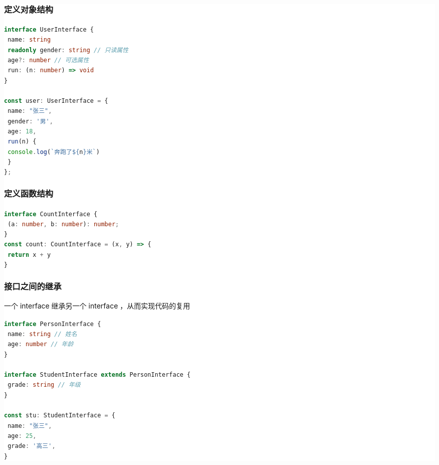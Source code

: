 

### 定义对象结构

```ts
interface UserInterface {
 name: string
 readonly gender: string // 只读属性
 age?: number // 可选属性
 run: (n: number) => void
}

const user: UserInterface = {
 name: "张三",
 gender: '男',
 age: 18,
 run(n) {
 console.log(`奔跑了${n}⽶`)
 }
};

```



### 定义函数结构

```ts
interface CountInterface {
 (a: number, b: number): number;
}
const count: CountInterface = (x, y) => {
 return x + y
}
```



### 接⼝之间的继承

⼀个 interface 继承另⼀个 interface ，从⽽实现代码的复⽤

```ts
interface PersonInterface {
 name: string // 姓名
 age: number // 年龄
}

interface StudentInterface extends PersonInterface {
 grade: string // 年级
}

const stu: StudentInterface = {
 name: "张三",
 age: 25,
 grade: '⾼三',
}
```

